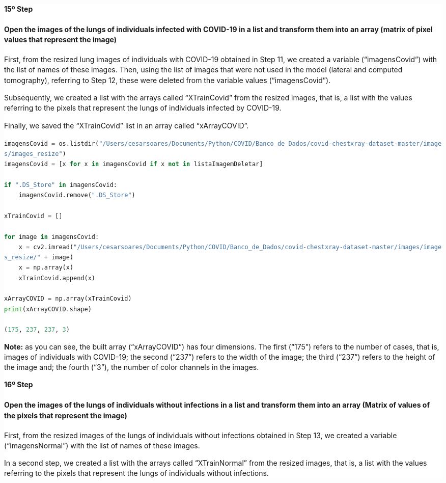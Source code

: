 **15º Step**
#### Open the images of the lungs of individuals infected with COVID-19 in a list and transform them into an array (matrix of pixel values that represent the image)

First, from the resized lung images of individuals with COVID-19 obtained in Step 11, we created a variable (“imagensCovid”) with the list of names of these images. Then, using the list of images that were not used in the model (lateral and computed tomography), referring to Step 12, these were deleted from the variable values (“imagensCovid”).

Subsequently, we created a list with the arrays called “XTrainCovid” from the resized images, that is, a list with the values referring to the pixels that represent the lungs of individuals infected by COVID-19.

Finally, we saved the “XTrainCovid” list in an array called “xArrayCOVID”.

``` python
imagensCovid = os.listdir("/Users/cesarsoares/Documents/Python/COVID/Banco_de_Dados/covid-chestxray-dataset-master/images/images_resize")
imagensCovid = [x for x in imagensCovid if x not in listaImagemDeletar]

if ".DS_Store" in imagensCovid:
    imagensCovid.remove(".DS_Store")

xTrainCovid = []

for image in imagensCovid:
    x = cv2.imread("/Users/cesarsoares/Documents/Python/COVID/Banco_de_Dados/covid-chestxray-dataset-master/images/images_resize/" + image)
    x = np.array(x)
    xTrainCovid.append(x)

xArrayCOVID = np.array(xTrainCovid)
print(xArrayCOVID.shape)

(175, 237, 237, 3)
```

**Note:** as you can see, the built array (“xArrayCOVID”) has four dimensions. The first (“175”) refers to the number of cases, that is, images of individuals with COVID-19; the second (“237”) refers to the width of the image; the third (“237”) refers to the height of the image and; the fourth (“3”), the number of color channels in the images.<br />

**16º Step**
#### Open the images of the lungs of individuals without infections in a list and transform them into an array (Matrix of values of the pixels that represent the image)

First, from the resized images of the lungs of individuals without infections obtained in Step 13, we created a variable (“imagensNormal”) with the list of names of these images.

In a second step, we created a list with the arrays called “XTrainNormal” from the resized images, that is, a list with the values referring to the pixels that represent the lungs of individuals without infections.
